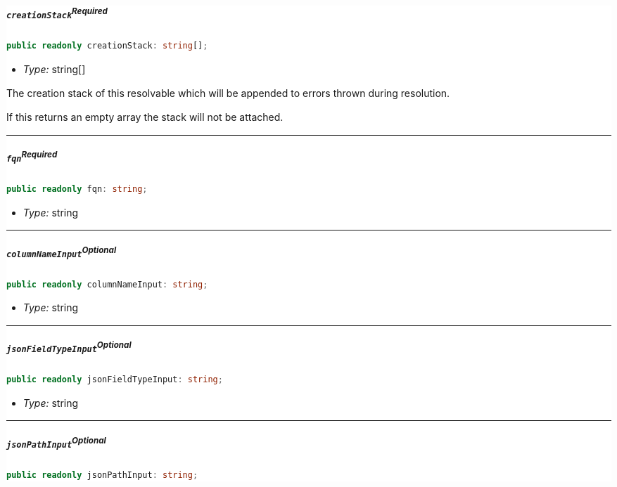 
##### `creationStack`<sup>Required</sup> <a name="creationStack" id="rhizo-co-terraform-provider-oci.nosqlIndex.NosqlIndexKeysOutputReference.property.creationStack"></a>

```typescript
public readonly creationStack: string[];
```

- *Type:* string[]

The creation stack of this resolvable which will be appended to errors thrown during resolution.

If this returns an empty array the stack will not be attached.

---

##### `fqn`<sup>Required</sup> <a name="fqn" id="rhizo-co-terraform-provider-oci.nosqlIndex.NosqlIndexKeysOutputReference.property.fqn"></a>

```typescript
public readonly fqn: string;
```

- *Type:* string

---

##### `columnNameInput`<sup>Optional</sup> <a name="columnNameInput" id="rhizo-co-terraform-provider-oci.nosqlIndex.NosqlIndexKeysOutputReference.property.columnNameInput"></a>

```typescript
public readonly columnNameInput: string;
```

- *Type:* string

---

##### `jsonFieldTypeInput`<sup>Optional</sup> <a name="jsonFieldTypeInput" id="rhizo-co-terraform-provider-oci.nosqlIndex.NosqlIndexKeysOutputReference.property.jsonFieldTypeInput"></a>

```typescript
public readonly jsonFieldTypeInput: string;
```

- *Type:* string

---

##### `jsonPathInput`<sup>Optional</sup> <a name="jsonPathInput" id="rhizo-co-terraform-provider-oci.nosqlIndex.NosqlIndexKeysOutputReference.property.jsonPathInput"></a>

```typescript
public readonly jsonPathInput: string;
```
